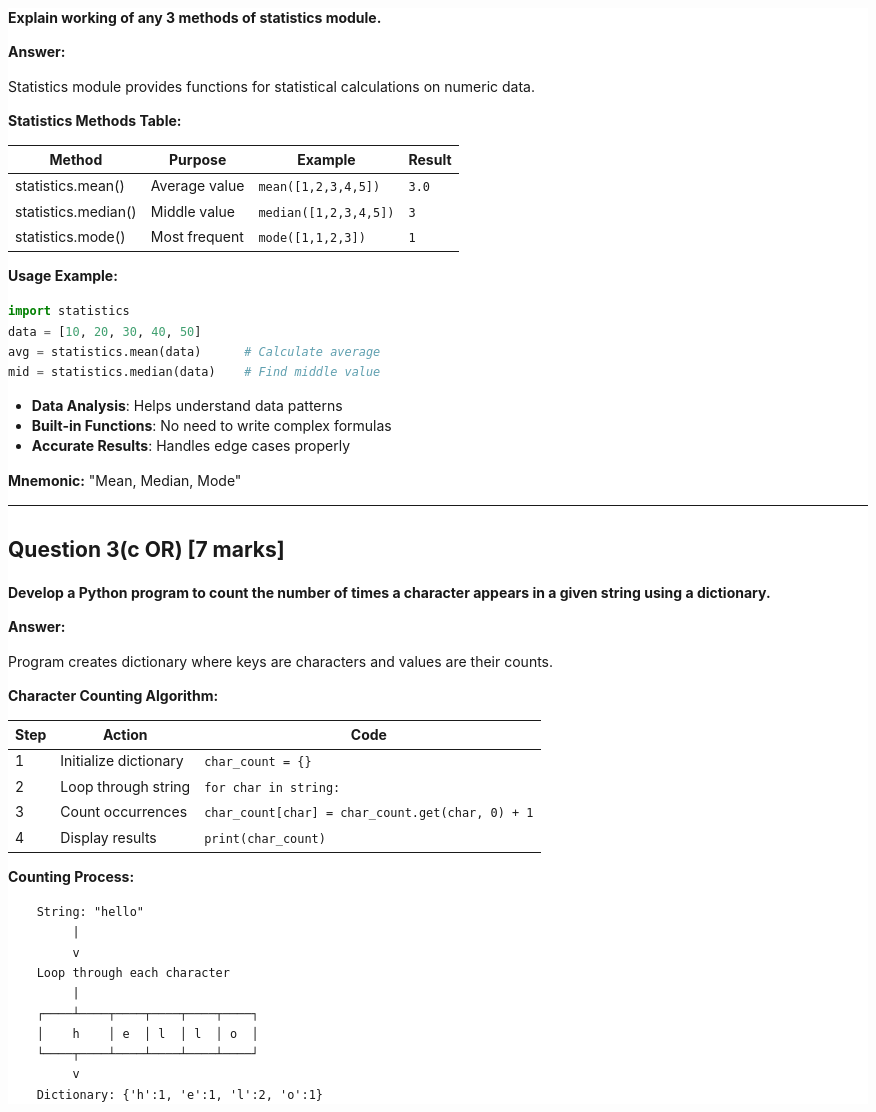 **Explain working of any 3 methods of statistics module.**

**Answer:**

Statistics module provides functions for statistical calculations on numeric data.

**Statistics Methods Table:**

| Method | Purpose | Example | Result |
|--------|---------|---------|--------|
| statistics.mean() | Average value | `mean([1,2,3,4,5])` | `3.0` |
| statistics.median() | Middle value | `median([1,2,3,4,5])` | `3` |
| statistics.mode() | Most frequent | `mode([1,1,2,3])` | `1` |

**Usage Example:**

```python
import statistics
data = [10, 20, 30, 40, 50]
avg = statistics.mean(data)      # Calculate average
mid = statistics.median(data)    # Find middle value
```

- **Data Analysis**: Helps understand data patterns
- **Built-in Functions**: No need to write complex formulas
- **Accurate Results**: Handles edge cases properly

**Mnemonic:** "Mean, Median, Mode"

---

## Question 3(c OR) [7 marks]

**Develop a Python program to count the number of times a character appears in a given string using a dictionary.**

**Answer:**

Program creates dictionary where keys are characters and values are their counts.

**Character Counting Algorithm:**

| Step | Action | Code |
|------|--------|------|
| 1 | Initialize dictionary | `char_count = {}` |
| 2 | Loop through string | `for char in string:` |
| 3 | Count occurrences | `char_count[char] = char_count.get(char, 0) + 1` |
| 4 | Display results | `print(char_count)` |

**Counting Process:**

```goat
    String: "hello"
         |
         v
    Loop through each character
         |
    ┌────┴────┬────┬────┬────┬────┐
    │    h    │ e  │ l  │ l  │ o  │
    └────┬────┴────┴────┴────┴────┘
         v
    Dictionary: {'h':1, 'e':1, 'l':2, 'o':1}
```
